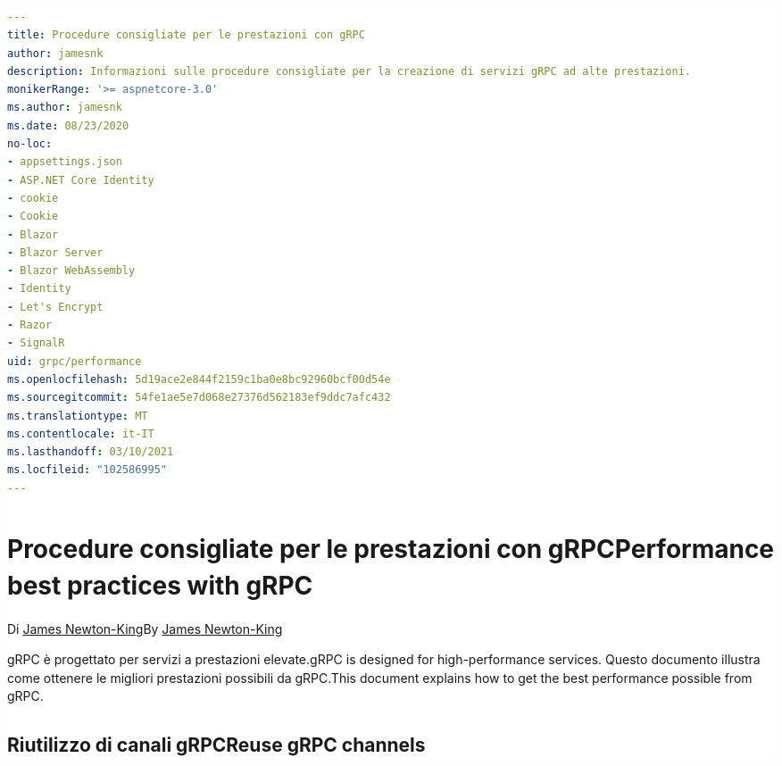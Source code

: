 ```yaml
---
title: Procedure consigliate per le prestazioni con gRPC
author: jamesnk
description: Informazioni sulle procedure consigliate per la creazione di servizi gRPC ad alte prestazioni.
monikerRange: '>= aspnetcore-3.0'
ms.author: jamesnk
ms.date: 08/23/2020
no-loc:
- appsettings.json
- ASP.NET Core Identity
- cookie
- Cookie
- Blazor
- Blazor Server
- Blazor WebAssembly
- Identity
- Let's Encrypt
- Razor
- SignalR
uid: grpc/performance
ms.openlocfilehash: 5d19ace2e844f2159c1ba0e8bc92960bcf00d54e
ms.sourcegitcommit: 54fe1ae5e7d068e27376d562183ef9ddc7afc432
ms.translationtype: MT
ms.contentlocale: it-IT
ms.lasthandoff: 03/10/2021
ms.locfileid: "102586995"
---
```

# <a name="performance-best-practices-with-grpc"></a><span data-ttu-id="49ab8-103">Procedure consigliate per le prestazioni con gRPC</span><span class="sxs-lookup"><span data-stu-id="49ab8-103">Performance best practices with gRPC</span></span>

<span data-ttu-id="49ab8-104">Di [James Newton-King](https://twitter.com/jamesnk)</span><span class="sxs-lookup"><span data-stu-id="49ab8-104">By [James Newton-King](https://twitter.com/jamesnk)</span></span>

<span data-ttu-id="49ab8-105">gRPC è progettato per servizi a prestazioni elevate.</span><span class="sxs-lookup"><span data-stu-id="49ab8-105">gRPC is designed for high-performance services.</span></span> <span data-ttu-id="49ab8-106">Questo documento illustra come ottenere le migliori prestazioni possibili da gRPC.</span><span class="sxs-lookup"><span data-stu-id="49ab8-106">This document explains how to get the best performance possible from gRPC.</span></span>

## <a name="reuse-grpc-channels"></a><span data-ttu-id="49ab8-107">Riutilizzo di canali gRPC</span><span class="sxs-lookup"><span data-stu-id="49ab8-107">Reuse gRPC channels</span></span>
